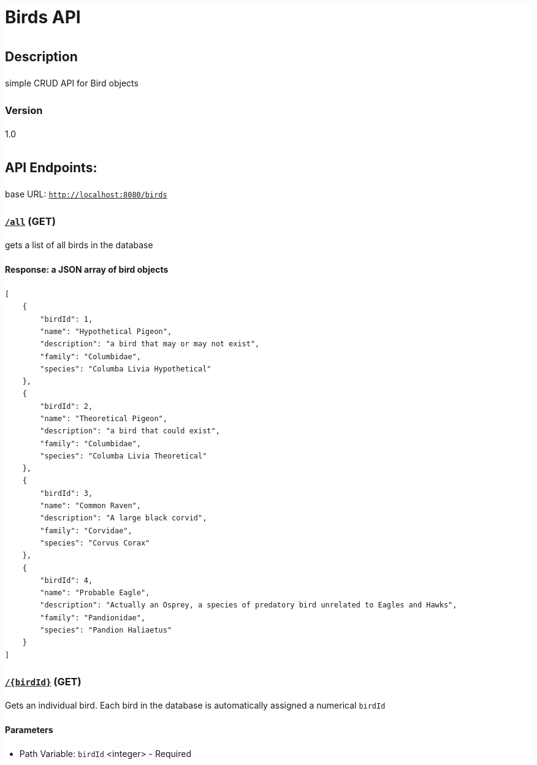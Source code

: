 # Birds API
## Description
simple CRUD API for Bird objects
### Version
1.0

## API Endpoints:

base URL: [`http://localhost:8080/birds`](http://localhost:8080/birds)

### [`/all`](http://localhost:8080/birds/all) (GET)
gets a list of all birds in the database

#### Response: a JSON array of bird objects
```
[
    {
        "birdId": 1,
        "name": "Hypothetical Pigeon",
        "description": "a bird that may or may not exist",
        "family": "Columbidae",
        "species": "Columba Livia Hypothetical"
    },
    {
        "birdId": 2,
        "name": "Theoretical Pigeon",
        "description": "a bird that could exist",
        "family": "Columbidae",
        "species": "Columba Livia Theoretical"
    },
    {
        "birdId": 3,
        "name": "Common Raven",
        "description": "A large black corvid",
        "family": "Corvidae",
        "species": "Corvus Corax"
    },
    {
        "birdId": 4,
        "name": "Probable Eagle",
        "description": "Actually an Osprey, a species of predatory bird unrelated to Eagles and Hawks",
        "family": "Pandionidae",
        "species": "Pandion Haliaetus"
    }
]
```
### [`/{birdId}`](http://localhost:8080/birds/1) (GET)
Gets an individual bird. Each bird in the database is automatically assigned a numerical `birdId`
#### Parameters
- Path Variable: `birdId` &lt;integer&gt; - Required
